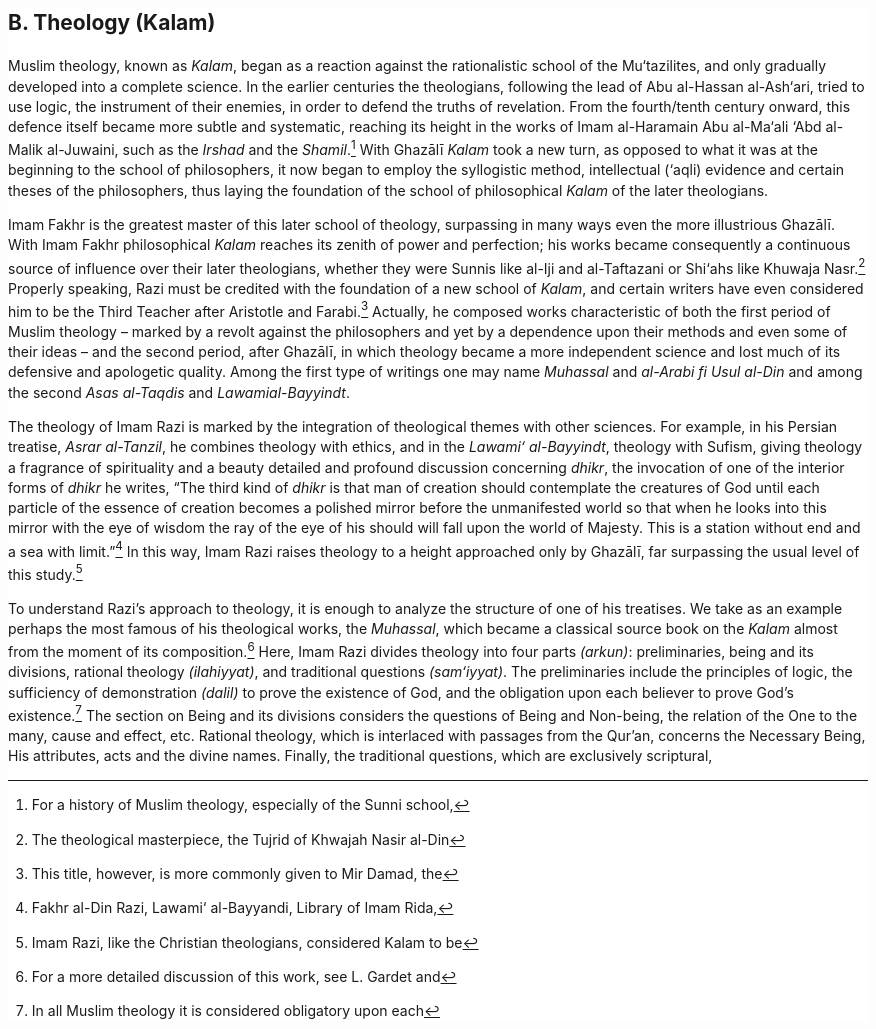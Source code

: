 B. Theology (Kalam)
-------------------

Muslim theology, known as *Kalam*, began as a reaction against the
rationalistic school of the Mu‘tazilites, and only gradually developed
into a complete science. In the earlier centuries the theologians,
following the lead of Abu al-Hassan al-Ash‘ari, tried to use logic, the
instrument of their enemies, in order to defend the truths of
revelation. From the fourth/tenth century onward, this defence itself
became more subtle and systematic, reaching its height in the works of
Imam al-Haramain Abu al-Ma‘ali ‘Abd al-Malik al-Juwaini, such as the
*Irshad* and the *Shamil*.[^13] With Ghazālī *Kalam* took a new turn, as
opposed to what it was at the beginning to the school of philosophers,
it now began to employ the syllogistic method, intellectual (‘aqli)
evidence and certain theses of the philosophers, thus laying the
foundation of the school of philosophical *Kalam* of the later
theologians.

Imam Fakhr is the greatest master of this later school of theology,
surpassing in many ways even the more illustrious Ghazālī. With Imam
Fakhr philosophical *Kalam* reaches its zenith of power and perfection;
his works became consequently a continuous source of influence over
their later theologians, whether they were Sunnis like al-Iji and
al-Taftazani or Shi‘ahs like Khuwaja Nasr.[^14] Properly speaking, Razi
must be credited with the foundation of a new school of *Kalam*, and
certain writers have even considered him to be the Third Teacher after
Aristotle and Farabi.[^15] Actually, he composed works characteristic of
both the first period of Muslim theology – marked by a revolt against
the philosophers and yet by a dependence upon their methods and even
some of their ideas – and the second period, after Ghazālī, in which
theology became a more independent science and lost much of its
defensive and apologetic quality. Among the first type of writings one
may name *Muhassal* and *al-Arabi fi Usul al-Din* and among the second
*Asas al-Taqdis* and *Lawamial-Bayyindt*.

The theology of Imam Razi is marked by the integration of theological
themes with other sciences. For example, in his Persian treatise, *Asrar
al-Tanzil*, he combines theology with ethics, and in the *Lawami‘
al-Bayyindt*, theology with Sufism, giving theology a fragrance of
spirituality and a beauty detailed and profound discussion concerning
*dhikr*, the invocation of one of the interior forms of *dhikr* he
writes, “The third kind of *dhikr* is that man of creation should
contemplate the creatures of God until each particle of the essence of
creation becomes a polished mirror before the unmanifested world so that
when he looks into this mirror with the eye of wisdom the ray of the eye
of his should will fall upon the world of Majesty. This is a station
without end and a sea with limit.”[^16] In this way, Imam Razi raises
theology to a height approached only by Ghazālī, far surpassing the
usual level of this study.[^17]

To understand Razi’s approach to theology, it is enough to analyze the
structure of one of his treatises. We take as an example perhaps the
most famous of his theological works, the *Muhassal*, which became a
classical source book on the *Kalam* almost from the moment of its
composition.[^18] Here, Imam Razi divides theology into four parts
*(arkun)*: preliminaries, being and its divisions, rational theology
*(ilahiyyat)*, and traditional questions *(sam‘iyyat)*. The
preliminaries include the principles of logic, the sufficiency of
demonstration *(dalil)* to prove the existence of God, and the
obligation upon each believer to prove God’s existence.[^19] The section
on Being and its divisions considers the questions of Being and
Non-being, the relation of the One to the many, cause and effect, etc.
Rational theology, which is interlaced with passages from the Qur’an,
concerns the Necessary Being, His attributes, acts and the divine names.
Finally, the traditional questions, which are exclusively scriptural,

[^1]: For the definition and description of this term refer to the
[^2]: According to a hadith, in each century God sends a great sage and
[^3]: He was given this title because he doubted so many of the views of
[^4]: In the Wafayat al-A‘yan, ibn Khallikan writes that Imam Razi was
[^5]: Al-Subki, Tabaqat al-Shafi‘iyyat al-Kubra, Matba‘at
[^6]: Although not a great Sufi figure like Ghazali, Imam Razi was,
[^7]: For an outline of the ideas of the group of Muslim thinkers who
[^8]: It is far from accidental that the philosophy and the sciences
[^9]: The opposition of this group to Greek philosophy was primarily
[^10]: For a bibliography of his works, see Subki, op,.cit., pp. 33 – 40
[^11]: Imam Razi’s student, Khwajah Nasir al-Din Tusi, wrote many works
[^12]: See Fakhr al-Din Razi, Munazarut, Dairatul-Maarif-il-Osmania,
[^13]: For a history of Muslim theology, especially of the Sunni school,
[^14]: The theological masterpiece, the Tujrid of Khwajah Nasir al-Din
[^15]: This title, however, is more commonly given to Mir Damad, the
[^16]: Fakhr al-Din Razi, Lawami‘ al-Bayyandi, Library of Imam Rida,
[^17]: Imam Razi, like the Christian theologians, considered Kalam to be
[^18]: For a more detailed discussion of this work, see L. Gardet and
[^19]: In all Muslim theology it is considered obligatory upon each
[^20]: Fakhr al-Din Razi, Kitab al-Arba‘in fi Usul al-Din,
[^21]: Many theologians before Razi considered this relation between
[^22]: Fakhr al-Din Razi, al-Mabahith al-Mashriqiyya,
[^23]: His historical works include Kitab Fada’il al-Sahabah and Kitab
[^24]: See Y. Mourad, La physiognomonie arabe el le Kitab al-Firasah de
[^25]: See Munzarat, pp. 20 – 24.
[^26]: See Mabahith..., p. 214.
[^27]: This work Imam Fakhr wrote for Khwarizm Shah Abu al-Muzaffar ibn
[^28]: Imam Fakhr’s wrigitngs are full of passages in which he appeals
[^29]: Ibn Abi Usaibi‘ah, Usaibi‘ah, ‘Uyun al-Anba’ fi Tabaqat
[^30]: There is a story told of Imam Razi’s opposition to the Isma‘ilis.
[^31]: See the chapter on “Shihab al-Din Suhrawardi Maqtul.”
[^32]: See Fakhr al-Din Razi,k al-Risalat al-Kamaliyah fi al-Haqa’iq
[^33]: There is a story told that Imam Razi met the Sufi Najm al-Din
[^34]: It is of great interest that not only in the Muslim world but